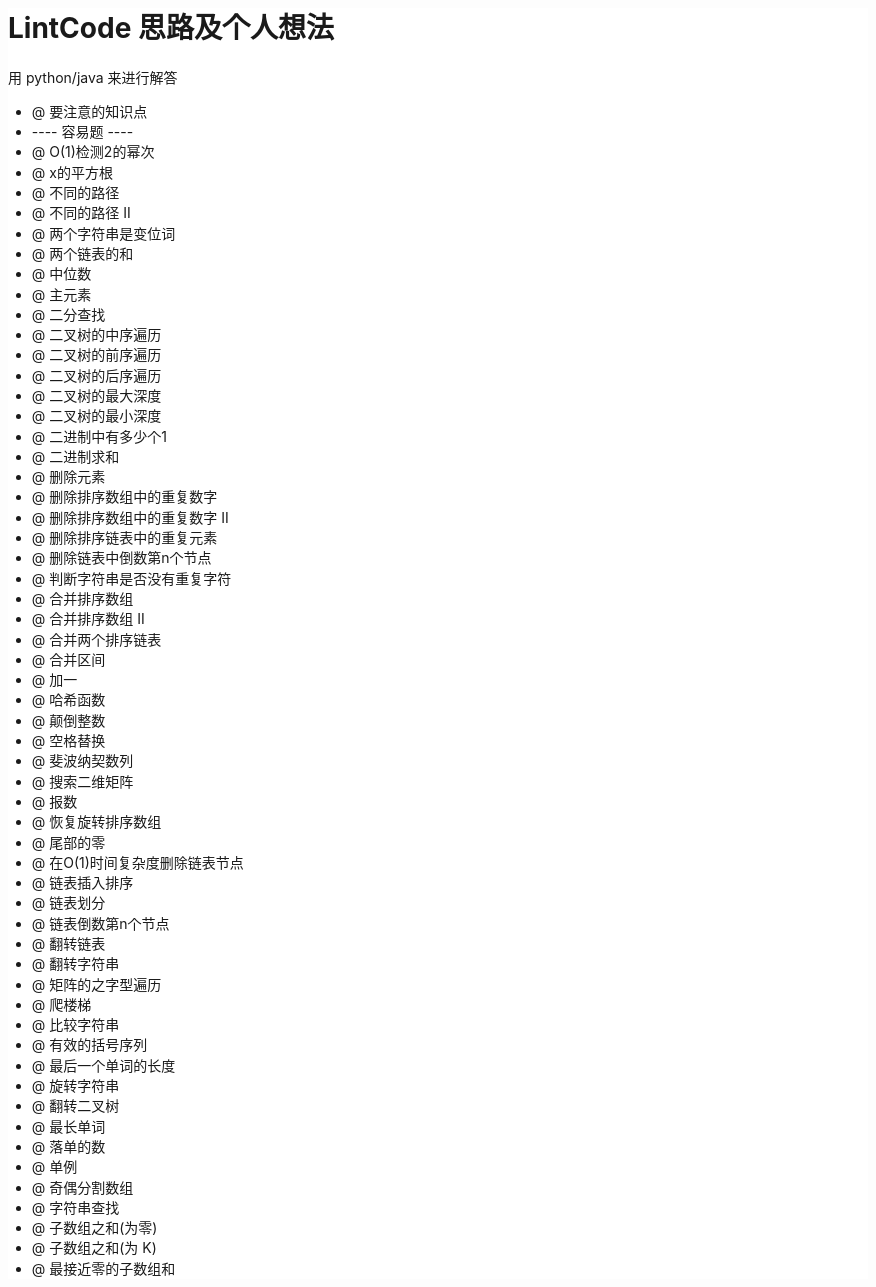 # LintCode 思路及个人想法

用 python/java 来进行解答



- @ 要注意的知识点
- ---- 容易题 ----
- @ O(1)检测2的幂次
- @ x的平方根
- @ 不同的路径
- @ 不同的路径 II
- @ 两个字符串是变位词
- @ 两个链表的和
- @ 中位数
- @ 主元素
- @ 二分查找
- @ 二叉树的中序遍历
- @ 二叉树的前序遍历
- @ 二叉树的后序遍历
- @ 二叉树的最大深度
- @ 二叉树的最小深度
- @ 二进制中有多少个1
- @ 二进制求和
- @ 删除元素
- @ 删除排序数组中的重复数字
- @ 删除排序数组中的重复数字 II
- @ 删除排序链表中的重复元素
- @ 删除链表中倒数第n个节点
- @ 判断字符串是否没有重复字符
- @ 合并排序数组
- @ 合并排序数组 II
- @ 合并两个排序链表
- @ 合并区间
- @ 加一
- @ 哈希函数
- @ 颠倒整数
- @ 空格替换
- @ 斐波纳契数列
- @ 搜索二维矩阵
- @ 报数
- @ 恢复旋转排序数组
- @ 尾部的零
- @ 在O(1)时间复杂度删除链表节点
- @ 链表插入排序
- @ 链表划分
- @ 链表倒数第n个节点
- @ 翻转链表
- @ 翻转字符串
- @ 矩阵的之字型遍历
- @ 爬楼梯
- @ 比较字符串
- @ 有效的括号序列
- @ 最后一个单词的长度
- @ 旋转字符串
- @ 翻转二叉树
- @ 最长单词
- @ 落单的数
- @ 单例
- @ 奇偶分割数组
- @ 字符串查找
- @ 子数组之和(为零)
- @ 子数组之和(为 K)
- @ 最接近零的子数组和